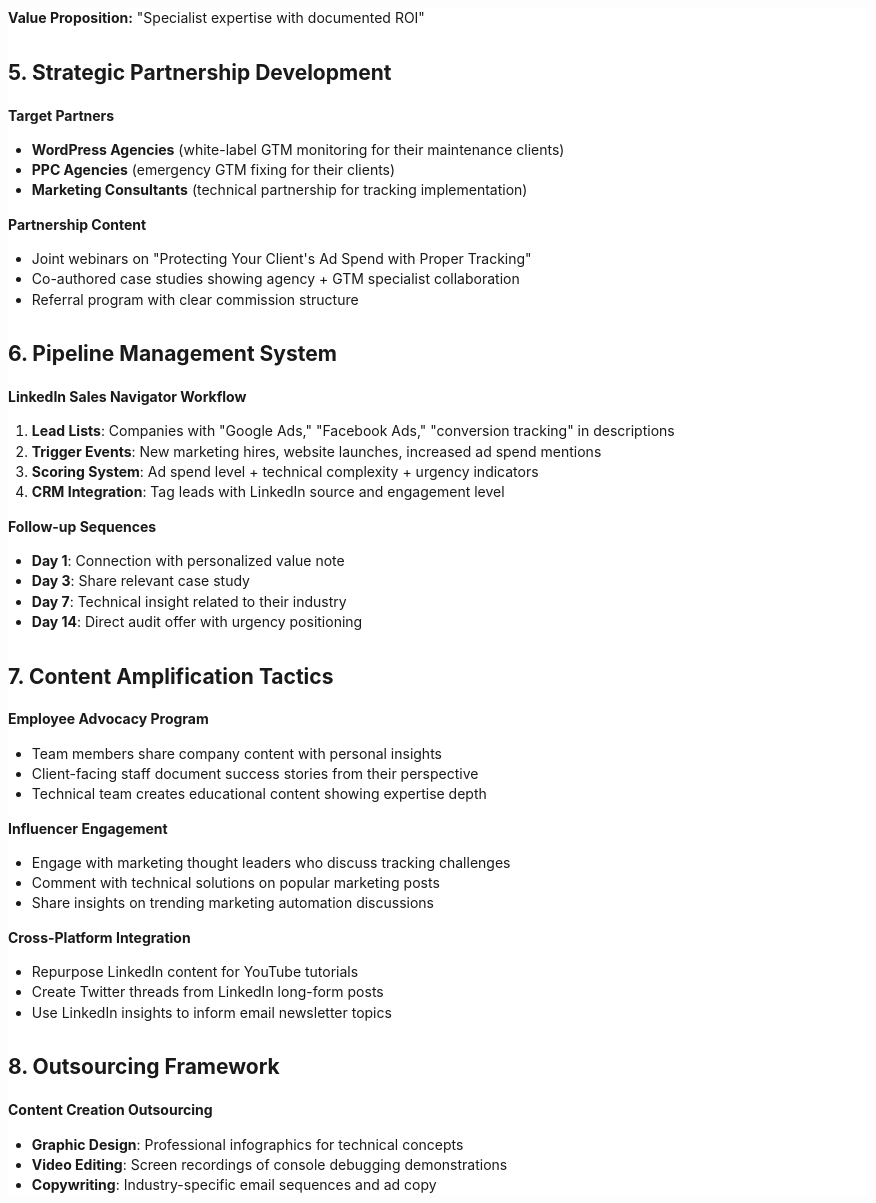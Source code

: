 **Value Proposition:** "Specialist expertise with documented ROI"

## 5. Strategic Partnership Development

**Target Partners**
- **WordPress Agencies** (white-label GTM monitoring for their maintenance clients)
- **PPC Agencies** (emergency GTM fixing for their clients)
- **Marketing Consultants** (technical partnership for tracking implementation)

**Partnership Content**
- Joint webinars on "Protecting Your Client's Ad Spend with Proper Tracking"
- Co-authored case studies showing agency + GTM specialist collaboration
- Referral program with clear commission structure

## 6. Pipeline Management System

**LinkedIn Sales Navigator Workflow**
1. **Lead Lists**: Companies with "Google Ads," "Facebook Ads," "conversion tracking" in descriptions
2. **Trigger Events**: New marketing hires, website launches, increased ad spend mentions
3. **Scoring System**: Ad spend level + technical complexity + urgency indicators
4. **CRM Integration**: Tag leads with LinkedIn source and engagement level

**Follow-up Sequences**
- **Day 1**: Connection with personalized value note
- **Day 3**: Share relevant case study
- **Day 7**: Technical insight related to their industry
- **Day 14**: Direct audit offer with urgency positioning

## 7. Content Amplification Tactics

**Employee Advocacy Program**
- Team members share company content with personal insights
- Client-facing staff document success stories from their perspective
- Technical team creates educational content showing expertise depth

**Influencer Engagement**
- Engage with marketing thought leaders who discuss tracking challenges
- Comment with technical solutions on popular marketing posts
- Share insights on trending marketing automation discussions

**Cross-Platform Integration**
- Repurpose LinkedIn content for YouTube tutorials
- Create Twitter threads from LinkedIn long-form posts
- Use LinkedIn insights to inform email newsletter topics

## 8. Outsourcing Framework

**Content Creation Outsourcing**
- **Graphic Design**: Professional infographics for technical concepts
- **Video Editing**: Screen recordings of console debugging demonstrations
- **Copywriting**: Industry-specific email sequences and ad copy
